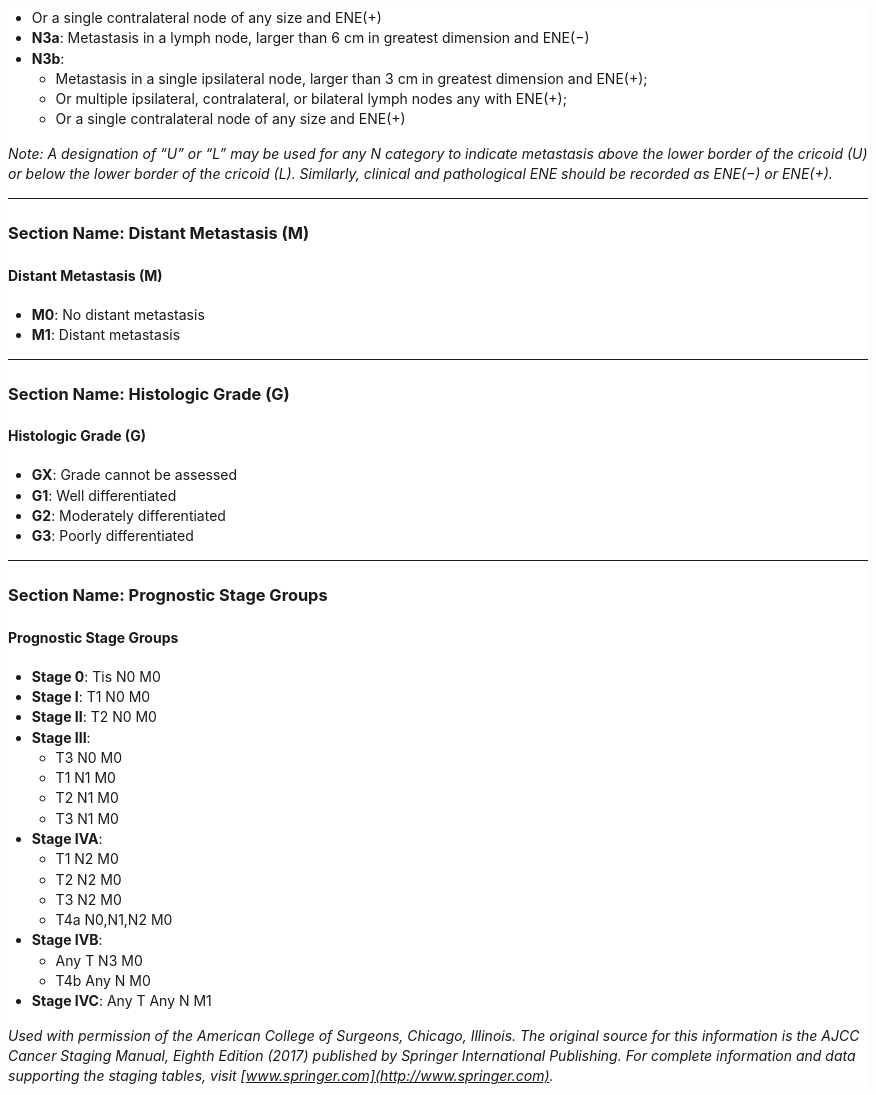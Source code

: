   - Or a single contralateral node of any size and ENE(+)  
  - **N3a**: Metastasis in a lymph node, larger than 6 cm in greatest dimension and ENE(−)  
  - **N3b**:  
    - Metastasis in a single ipsilateral node, larger than 3 cm in greatest dimension and ENE(+);  
    - Or multiple ipsilateral, contralateral, or bilateral lymph nodes any with ENE(+);  
    - Or a single contralateral node of any size and ENE(+)  

*Note: A designation of “U” or “L” may be used for any N category to indicate metastasis above the lower border of the cricoid (U) or below the lower border of the cricoid (L). Similarly, clinical and pathological ENE should be recorded as ENE(−) or ENE(+).*

---

### Section Name: Distant Metastasis (M)
#### Distant Metastasis (M)
- **M0**: No distant metastasis  
- **M1**: Distant metastasis  

---

### Section Name: Histologic Grade (G)
#### Histologic Grade (G)
- **GX**: Grade cannot be assessed  
- **G1**: Well differentiated  
- **G2**: Moderately differentiated  
- **G3**: Poorly differentiated  

---

### Section Name: Prognostic Stage Groups
#### Prognostic Stage Groups
- **Stage 0**: Tis N0 M0  
- **Stage I**: T1 N0 M0  
- **Stage II**: T2 N0 M0  
- **Stage III**:  
  - T3 N0 M0  
  - T1 N1 M0  
  - T2 N1 M0  
  - T3 N1 M0  
- **Stage IVA**:  
  - T1 N2 M0  
  - T2 N2 M0  
  - T3 N2 M0  
  - T4a N0,N1,N2 M0  
- **Stage IVB**:  
  - Any T N3 M0  
  - T4b Any N M0  
- **Stage IVC**: Any T Any N M1  

*Used with permission of the American College of Surgeons, Chicago, Illinois. The original source for this information is the AJCC Cancer Staging Manual, Eighth Edition (2017) published by Springer International Publishing. For complete information and data supporting the staging tables, visit [www.springer.com](http://www.springer.com).*
